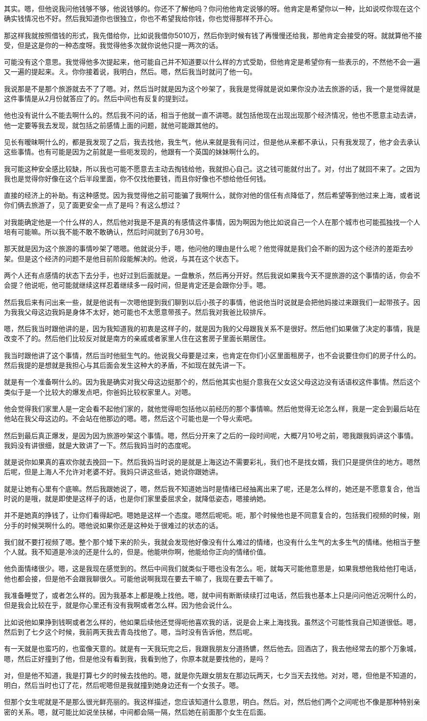 其实。嗯，但他说我问他钱够不够，他说钱够的。你还不了解他吗？你问他他肯定说够的呀。他肯定是希望你以一种，比如说哎你现在这个确实钱情况也不好。然后我知道你也很独立，你也不希望我给你钱，你也觉得那样不开心。

那这样我就按照借钱的形式，我先借给你，比如说我借你5010万，然后你到时候有钱了再慢慢还给我，那他肯定会接受的呀。就就算他不接受，但是这是你的一种态度呀。我觉得他多次就你说他只提一两次的话。

可能没有这个意思。我觉得他多次提起来，他可能自己并不知道要以什么样的方式受助，但他肯定是希望你有一些表示的，不然他不会一遍又一遍的提起来。え。你你接着说，我明白，然后。嗯，然后我当时就问了他一句。

我说那是不是那个旅游就去不了了嗯。对，然后当时就是因为这个吵架了，我我是觉得就是说如果你没办法去旅游的话，我一个是觉得就是这件事情是从2月份就答应了的。然后中间也有反复的提到过。

他也没有说什么不能去啊什么的。然后我不问的话，相当于他就一直不讲嗯。就包括他现在出现出现那个经济情况，他也不愿意主动去讲，他一定要等我去发现，就包括之前感情上面的问题，就他可能跟其他的。

见长有暧昧啊什么的，都是我发现了之后，我去找他，我生气，他从来就是我有问过，但是他从来都不承认，只有我发现了，他才会去承认这些事情。也有可能是因为之前就是一些呃发现的，他跟有一个英国的妹妹啊什么的。

我可能这种安全感比较缺，所以我也可能不愿意去主动去掏钱给他，我就担心自己。这之钱可能就付出了。对，付出了就回不来了。之因为我也是觉得你好像在这个后半段里面，你不仅找他要钱，而且你好像也不想给他任何钱。

直接的经济上的补助。有这种感觉。因为我觉得他之前可能骗了我啊什么，就你对他的信任有点降低了，然后希望等到他过来上海，或者说你们俩去旅游了，见了面更安全一点了是吗？有这么想过？

对我能确定他是一个什么样的人，然后他对我是不是真的有感情这件事情，因为啊因为他比如说自己一个人在那个城市也可能孤独找一个人培有可能嘛。所以我不能不敢不敢确认，然后时间就到了6月30号。

那天就是因为这个旅游的事情吵架了嗯嗯。他就说分手，嗯，他问他的理由是什么呢？他觉得就是我们会不断的因为这个经济的差距去吵架。但是这个经济的问题不是他目前阶段能解决的。他说，与其在这个状态下。

两个人还有点感情的状态下去分手，也好过到后面就是。一盘散杀，然后再分开好。然后我说如果我今天不提旅游的这个事情的话，你会不会提？他说呃，他可能就继续这样忍着继续多一段时间，但是肯定还是会跟你分手。嗯。

然后我后来有问出来一些，就是他说有一次嗯他提到我们聊到以后小孩子的事情，他说他当时说就是会把他妈接过来跟我们一起带孩子。因为我我父母这边我妈是身体不太好，她可能也不太愿意带孩子。然后我对我爸比较排斥。

嗯，然后我当时跟他讲的是，因为我知道我的初衷是这样子的，就是因为我的父母跟我关系不是很好。然后他们如果做了决定的事情，我是改变不了的。然后他们比较反对就是南方的亲戚或者家里人住在这套房子里面长期居住。

我当时跟他讲了这个事情，然后当时他挺生气的。他说我父母要是过来，也肯定在你们小区里面租房子，也不会说要住你们的房子什么的。然后我提的是想就是我担心与其后面会发生这种大的矛盾，不如现在就先讲一下。

就是有一个准备啊什么的。因为我是确实对我父母这边挺那个的，然后他其实也挺介意我在父女这父母这边没有话语权这件事情。然后这个类似于是一个比较大的爆发点吧，你爸妈比较权家里人。对嗯。

他会觉得我们家里人是一定会看不起他们家的，就他觉得呃包括他以前经历的那个事情嘛。然后他觉得无论怎么样，我是一定会到最后站在他站在我父母这边的。不会站在他那边的嗯。嗯，然后这个可能也是一个导火索吧。

然后到最后真正爆发，是因为因为旅游吵架这个事情。嗯，然后分开来了之后的一段时间呢，大概7月10号之前，嗯我跟我妈讲这个事情。我妈没有讲很细，就是大致讲了一下。然后我妈当时的态度呢。

就是说你如果真的喜欢你就去挽回一下。然后我妈当时说的是就是上海这边不需要彩礼，我们也不是找女婿，我们只是提供住的地方。嗯然后呢，但是上海人不允许对老婆不好。我妈只讲这些话，她说你跟她讲。

就是让她有心里有个底嘛。然后我跟她说了，嗯，然后我不知道她当时是情绪已经抽离出来了呢，还是怎么样的，她还是不愿意复合，他当时说的是哦，就是即使是这样子的话，也是你们家里委屈求全，就降低姿态，嗯接纳她。

并不是她真的挣钱了，让你们看得起吧。嗯她是这样一个态度。嗯然后呢呃。呃，那个时候他也是不同意复合的，包括我们视频的时候，刚分手的时候哭啊什么的。嗯他说如果你还是这种处于很难过的状态的话。

我们就不要打视频了嗯。整个那个矮下来的阶头，我就会发现他好像没有什么难过的情绪，也没有什么生气的太多生气的情绪。他相当于整个人就。我不知道是冷淡的还是什么的，但是。他能哄你啊，他能给你正向的情绪价值。

他负面情绪很少。嗯，这是我现在感觉到的。然后中间我们就类似于嗯也没有怎么。呃，就每天可能他意思是，如果我想他我给他打电话，他也都会接，但是他不会跟我聊很久。可能他说啊我现在要去干嘛了，我现在要去干嘛了。

我准备睡觉了，或者怎么样的。因为我基本上都是晚上找他。嗯，就中间有断断续续打过电话，然后我也基本上只是问问他近况啊什么的，但是我会比较在乎，就是你心里还有没有我啊或者怎么样。因为他会说什么。

比如说他如果挣到钱啊或者怎么样的，他如果后续他还觉得呃他喜欢我的话，说是会上来上海找我。虽然这个可能性我自己知道很低。嗯，然后到了七夕这个时候，我前两天我去青岛找他了。嗯，当时没有告诉他，然后呢。

有一天就是也蛮巧的，也蛮像天意的。就是有一天我玩完之后，我跟我朋友分道扬镳，然后他去。回酒店了，我去他经常去的那个万象城，嗯，然后正好撞到了他，但是他没有看到我，我看到他了，你原本就是要找他的，是吗？

对，但是他不知道，我是打算七夕的时候去找他的。嗯，就是你先跟女朋友在那边玩两天，七夕当天去找他。对对，嗯，但他是不知道的，明白，然后当时也订了花，然后呢嗯但是我就撞到她身边还有一个女孩子。嗯。

但那个女生呢就是不是那么很光鲜亮丽的。我这样描述，您应该知道什么意思，明白。然后。对，然后他们两个之间呢也不像是那种特别亲密的关系。嗯，就可能比如说坐扶梯，中间都会隔一隔，然后她在前面那个女生在后面。
